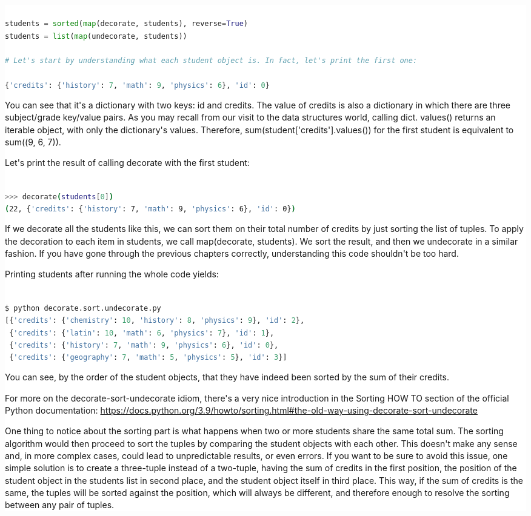 ```python

students = sorted(map(decorate, students), reverse=True)
students = list(map(undecorate, students))

# Let's start by understanding what each student object is. In fact, let's print the first one:

{'credits': {'history': 7, 'math': 9, 'physics': 6}, 'id': 0}

```

You can see that it's a dictionary with two keys: id and credits. The value of credits is also a dictionary in which there are three subject/grade key/value pairs. As you may recall from our visit to the data structures world, calling dict. values() returns an iterable object, with only the dictionary's values. Therefore, sum(student['credits'].values()) for the first student is equivalent to sum((9, 6, 7)). 

Let's print the result of calling decorate with the first student:

```bash

>>> decorate(students[0])
(22, {'credits': {'history': 7, 'math': 9, 'physics': 6}, 'id': 0})

```

If we decorate all the students like this, we can sort them on their total number of credits by just sorting the list of tuples. To apply the decoration to each item in students, we call map(decorate, students). We sort the result, and then we undecorate in a similar fashion. If you have gone through the previous chapters correctly, understanding this code shouldn't be too hard. 

Printing students after running the whole code yields:

```python

$ python decorate.sort.undecorate.py
[{'credits': {'chemistry': 10, 'history': 8, 'physics': 9}, 'id': 2},
 {'credits': {'latin': 10, 'math': 6, 'physics': 7}, 'id': 1},
 {'credits': {'history': 7, 'math': 9, 'physics': 6}, 'id': 0},
 {'credits': {'geography': 7, 'math': 5, 'physics': 5}, 'id': 3}]

```

You can see, by the order of the student objects, that they have indeed been sorted by 
the sum of their credits.

For more on the decorate-sort-undecorate idiom, there's a very nice introduction in the Sorting HOW TO section of the official Python documentation: https://docs.python.org/3.9/howto/sorting.html#the-old-way-using-decorate-sort-undecorate

One thing to notice about the sorting part is what happens when two or more students share the same total sum. The sorting algorithm would then proceed to sort the tuples by comparing the student objects with each other. This doesn't make any sense and, in more complex cases, could lead to unpredictable results, or even errors. If you want to be sure to avoid this issue, one simple solution is to create a three-tuple instead of a two-tuple, having the sum of credits in the first position, the position of the student object in the students list in second place, and the student object itself in third place. This way, if the sum of credits is the same, the tuples will be sorted against the position, which will always be different, and therefore enough to resolve the sorting between any pair of tuples.
